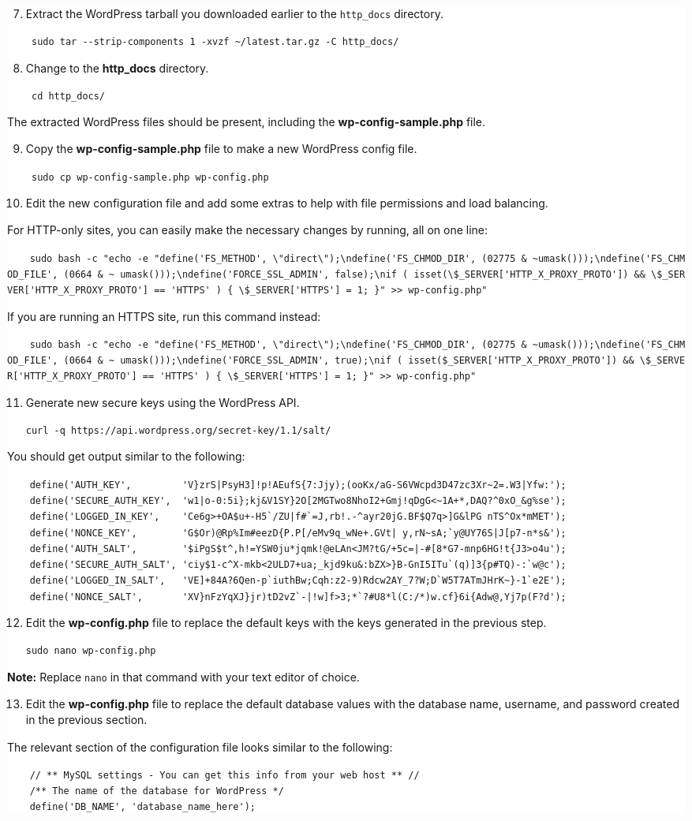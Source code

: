 7. Extract the WordPress tarball you downloaded earlier to the `http_docs` directory.

        sudo tar --strip-components 1 -xvzf ~/latest.tar.gz -C http_docs/

8. Change to the **http_docs** directory.

        cd http_docs/

  The extracted WordPress files should be present, including the **wp-config-sample.php** file.

9. Copy the **wp-config-sample.php** file to make a new WordPress config file.

        sudo cp wp-config-sample.php wp-config.php

10. Edit the new configuration file and add some extras to help with file permissions and load balancing.

  For HTTP-only sites, you can easily make the necessary changes by running, all on one line:

        sudo bash -c "echo -e "define('FS_METHOD', \"direct\");\ndefine('FS_CHMOD_DIR', (02775 & ~umask()));\ndefine('FS_CHMOD_FILE', (0664 & ~ umask()));\ndefine('FORCE_SSL_ADMIN', false);\nif ( isset(\$_SERVER['HTTP_X_PROXY_PROTO']) && \$_SERVER['HTTP_X_PROXY_PROTO'] == 'HTTPS' ) { \$_SERVER['HTTPS'] = 1; }" >> wp-config.php"

  If you are running an HTTPS site, run this command instead:

        sudo bash -c "echo -e "define('FS_METHOD', \"direct\");\ndefine('FS_CHMOD_DIR', (02775 & ~umask()));\ndefine('FS_CHMOD_FILE', (0664 & ~ umask()));\ndefine('FORCE_SSL_ADMIN', true);\nif ( isset($_SERVER['HTTP_X_PROXY_PROTO']) && \$_SERVER['HTTP_X_PROXY_PROTO'] == 'HTTPS' ) { \$_SERVER['HTTPS'] = 1; }" >> wp-config.php"

11. Generate new secure keys using the WordPress API.

        curl -q https://api.wordpress.org/secret-key/1.1/salt/

  You should get output similar to the following:

        define('AUTH_KEY',         'V}zrS|PsyH3]!p!AEufS{7:Jjy);(ooKx/aG-S6VWcpd3D47zc3Xr~2=.W3|Yfw:');
        define('SECURE_AUTH_KEY',  'w1|o-0:5i};kj&V1SY}2O[2MGTwo8NhoI2+Gmj!qDgG<~1A+*,DAQ?^0xO_&g%se');
        define('LOGGED_IN_KEY',    'Ce6g>+OA$u+-H5`/ZU|f#`=J,rb!.-^ayr20jG.BF$Q7q>]G&lPG nTS^Ox*mMET');
        define('NONCE_KEY',        'G$Or)@Rp%Im#eezD{P.P[/eMv9q_wNe+.GVt| y,rN~sA;`y@UY76S|J[p7-n*s&');
        define('AUTH_SALT',        '$iPgS$t^,h!=YSW0ju*jqmk!@eLAn<JM?tG/+5c=|-#[8*G7-mnp6HG!t{J3>o4u');
        define('SECURE_AUTH_SALT', 'ciy$1-c^X-mkb<2ULD7+ua;_kjd9ku&:bZX>}B-GnI5ITu`(q)]3{p#TQ)-:`w@c');
        define('LOGGED_IN_SALT',   'VE]+84A?6Qen-p`iuthBw;Cqh:z2-9)Rdcw2AY_7?W;D`W5T7ATmJHrK~}-1`e2E');
        define('NONCE_SALT',       'XV}nFzYqXJ}jr)tD2vZ`-|!w]f>3;*`?#U8*l(C:/*)w.cf}6i{Adw@,Yj7p(F?d');

12. Edit the **wp-config.php** file to replace the default keys with the keys generated in the previous step.

        sudo nano wp-config.php

  **Note:** Replace `nano` in that command with your text editor of choice.

13. Edit the **wp-config.php** file to replace the default database values with the database name, username, and password created in the previous section.

  The relevant section of the configuration file looks similar to the following:

        // ** MySQL settings - You can get this info from your web host ** //
        /** The name of the database for WordPress */
        define('DB_NAME', 'database_name_here');
